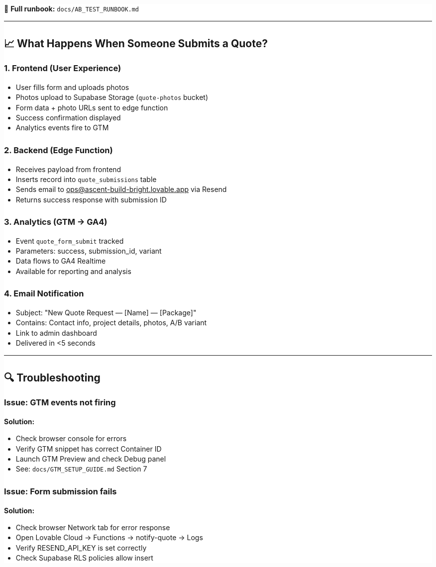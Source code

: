 📖 **Full runbook:** `docs/AB_TEST_RUNBOOK.md`

---

## 📈 What Happens When Someone Submits a Quote?

### 1. **Frontend** (User Experience)
- User fills form and uploads photos
- Photos upload to Supabase Storage (`quote-photos` bucket)
- Form data + photo URLs sent to edge function
- Success confirmation displayed
- Analytics events fire to GTM

### 2. **Backend** (Edge Function)
- Receives payload from frontend
- Inserts record into `quote_submissions` table
- Sends email to ops@ascent-build-bright.lovable.app via Resend
- Returns success response with submission ID

### 3. **Analytics** (GTM → GA4)
- Event `quote_form_submit` tracked
- Parameters: success, submission_id, variant
- Data flows to GA4 Realtime
- Available for reporting and analysis

### 4. **Email Notification**
- Subject: "New Quote Request — [Name] — [Package]"
- Contains: Contact info, project details, photos, A/B variant
- Link to admin dashboard
- Delivered in <5 seconds

---

## 🔍 Troubleshooting

### Issue: GTM events not firing
**Solution:**
- Check browser console for errors
- Verify GTM snippet has correct Container ID
- Launch GTM Preview and check Debug panel
- See: `docs/GTM_SETUP_GUIDE.md` Section 7

### Issue: Form submission fails
**Solution:**
- Check browser Network tab for error response
- Open Lovable Cloud → Functions → notify-quote → Logs
- Verify RESEND_API_KEY is set correctly
- Check Supabase RLS policies allow insert
